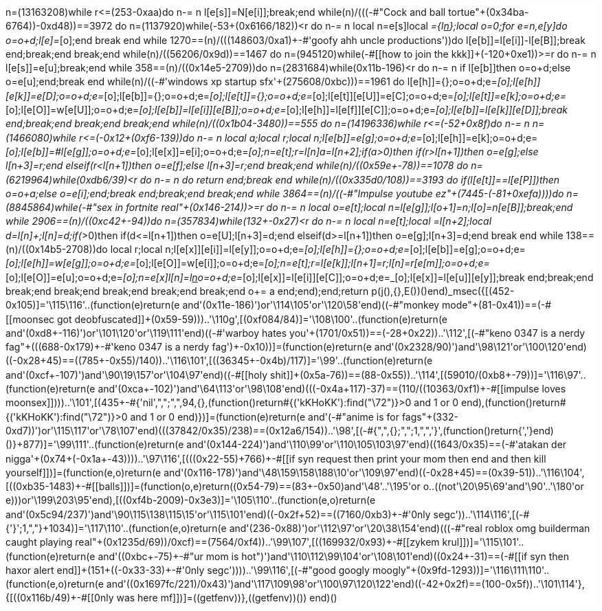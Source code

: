 n=(13163208)while r<=(253-0xaa)do n-= n l[e[s]]=N[e[i]];break;end while(n)/(((-#"Cock and ball tortue"+(0x34ba-6764))-0xd48))==3972 do n=(1137920)while(-53+(0x6166/182))<r do n-= n local n=e[s]local _={l[n](l[n+1])};local o=0;for e=n,e[y]do o=o+d;l[e]=_[o];end break end while 1270==(n)/(((148603/0xa1)+-#'goofy ahh uncle productions'))do l[e[b]]=l[e[i]]-l[e[B]];break end;break;end break;end while(n)/((56206/0x9d))==1467 do n=(945120)while(-#[[how to join the kkk]]+(-120+0xe1))>=r do n-= n l[e[s]]=e[u];break;end while 358==(n)/((0x14e5-2709))do n=(2831684)while(0x11b-196)<r do n-= n if l[e[b]]then o=o+d;else o=e[u];end;break end while(n)/((-#'windows xp startup sfx'+(275608/0xbc)))==1961 do l[e[h]]={};o=o+d;e=_[o];l[e[h]][e[k]]=e[D];o=o+d;e=_[o];l[e[b]]={};o=o+d;e=_[o];l[e[t]]={};o=o+d;e=_[o];l[e[t]][e[U]]=e[C];o=o+d;e=_[o];l[e[t]]=e[k];o=o+d;e=_[o];l[e[O]]=w[e[U]];o=o+d;e=_[o];l[e[b]]=l[e[i]][e[B]];o=o+d;e=_[o];l[e[h]]=l[e[f]][e[C]];o=o+d;e=_[o];l[e[b]]=l[e[k]][e[D]];break end;break;end break;end break;end while(n)/((0x1b04-3480))==555 do n=(14196336)while r<=(-52+0x8f)do n-= n n=(1466080)while r<=(-0x12+(0xf6-139))do n-= n local a;local r;local n;l[e[b]]=e[g];o=o+d;e=_[o];l[e[h]]=e[k];o=o+d;e=_[o];l[e[b]]=#l[e[g]];o=o+d;e=_[o];l[e[x]]=e[i];o=o+d;e=_[o];n=e[t];r=l[n]a=l[n+2];if(a>0)then if(r>l[n+1])then o=e[g];else l[n+3]=r;end elseif(r<l[n+1])then o=e[f];else l[n+3]=r;end break;end while(n)/((0x59e+-78))==1078 do n=(6219964)while(0xdb6/39)<r do n-= n do return end;break end while(n)/((0x335d0/108))==3193 do if(l[e[t]]==l[e[P]])then o=o+a;else o=e[i];end;break end;break;end break;end while 3864==(n)/((-#"Impulse youtube ez"+(7445-(-81+0xefa))))do n=(8845864)while(-#"sex in fortnite real"+(0x146-214))>=r do n-= n local o=e[t];local n=l[e[g]];l[o+1]=n;l[o]=n[e[B]];break;end while 2906==(n)/((0xc42+-94))do n=(357834)while(132+-0x27)<r do n-= n local n=e[t];local _=l[n+2];local d=l[n]+_;l[n]=d;if(_>0)then if(d<=l[n+1])then o=e[U];l[n+3]=d;end elseif(d>=l[n+1])then o=e[g];l[n+3]=d;end break end while 138==(n)/((0x14b5-2708))do local r;local n;l[e[x]][e[i]]=l[e[y]];o=o+d;e=_[o];l[e[h]]={};o=o+d;e=_[o];l[e[b]]=e[g];o=o+d;e=_[o];l[e[h]]=w[e[g]];o=o+d;e=_[o];l[e[O]]=w[e[i]];o=o+d;e=_[o];n=e[t];r=l[e[k]];l[n+1]=r;l[n]=r[e[m]];o=o+d;e=_[o];l[e[O]]=e[u];o=o+d;e=_[o];n=e[x]l[n]=l[n](M(l,n+d,e[u]))o=o+d;e=_[o];l[e[x]]=l[e[i]][e[C]];o=o+d;e=_[o];l[e[x]]=l[e[u]][e[y]];break end;break;end break;end break;end break;end break;end break;end o+= a end;end);end;return p(j(),{},E())()end)_msec({[(452-0x105)]='\115\116'..(function(e)return(e and'(0x11e-186)')or'\114\105'or'\120\58'end)((-#"monkey mode"+(81-0x41))==(-#[[moonsec got deobfuscated]]+(0x59-59)))..'\110g',[(0xf084/84)]='\108\100'..(function(e)return(e and'(0xd8+-116)')or'\101\120'or'\119\111'end)((-#'warboy hates you'+(1701/0x51))==(-28+0x22))..'\112',[(-#"keno 0347 is a nerdy fag"+(((688-0x179)+-#'keno 0347 is a nerdy fag')+-0x10))]=(function(e)return(e and'(0x2328/90)')and'\98\121'or'\100\120'end)((-0x28+45)==((785+-0x55)/140))..'\116\101',[((36345+-0x4b)/117)]='\99'..(function(e)return(e and'(0xcf+-107)')and'\90\19\157'or'\104\97'end)((-#[[holy shit]]+(0x5a-76))==(88-0x55))..'\114',[(59010/(0xb8+-79))]='\116\97'..(function(e)return(e and'(0xca+-102)')and'\64\113'or'\98\108'end)(((-0x4a+117)-37)==(110/((10363/0xf1)+-#[[impulse loves moonsex]])))..'\101',[(435+-#{'nil',",";",",94,{},(function()return#{('kKHoKK'):find("\72")}>0 and 1 or 0 end),(function()return#{('kKHoKK'):find("\72")}>0 and 1 or 0 end)})]=(function(e)return(e and'(-#"anime is for fags"+(332-0xd7))')or'\115\117'or'\78\107'end)(((37842/0x35)/238)==(0x12a6/154))..'\98',[(-#{",",{};",";1,",",'}',(function()return{','}end)()}+877)]='\99\111'..(function(e)return(e and'(0x144-224)')and'\110\99'or'\110\105\103\97'end)((1643/0x35)==(-#'atakan der nigga'+(0x74+(-0x1a+-43))))..'\97\116',[(((0x22-55)+766)+-#[[if syn request then print your mom then end and then kill yourself]])]=(function(e,o)return(e and'(0x116-178)')and'\48\159\158\188\10'or'\109\97'end)((-0x28+45)==(0x39-51))..'\116\104',[((0xb35-1483)+-#[[balls]])]=(function(o,e)return((0x54-79)==(83+-0x50)and'\48'..'\195'or o..((not'\20\95\69'and'\90'..'\180'or e)))or'\199\203\95'end),[((0xf4b-2009)-0x3e3)]='\105\110'..(function(e,o)return(e and'(0x5c94/237)')and'\90\115\138\115\15'or'\115\101'end)((-0x2f+52)==((7160/0xb3)+-#'0nly segc'))..'\114\116',[(-#{'}';1,","}+1034)]='\117\110'..(function(e,o)return(e and'(236-0x88)')or'\112\97'or'\20\38\154'end)(((-#"real roblox omg builderman caught playing real"+(0x1235d/69))/0xcf)==(7564/0xf4))..'\99\107',[((169932/0x93)+-#[[zykem krul]])]='\115\101'..(function(e)return(e and'((0xbc+-75)+-#"ur mom is hot")')and'\110\112\99\104'or'\108\101'end)((0x24+-31)==(-#[[if syn then haxor alert end]]+(151+((-0x33-33)+-#'0nly segc'))))..'\99\116',[(-#"good googly moogly"+(0x9fd-1293))]='\116\111\110'..(function(e,o)return(e and'((0x1697fc/221)/0x43)')and'\117\109\98'or'\100\97\120\122'end)((-42+0x2f)==(100-0x5f))..'\101\114'},{[((0x116b/49)+-#[[0nly was here mf]])]=((getfenv))},((getfenv))()) end)()


